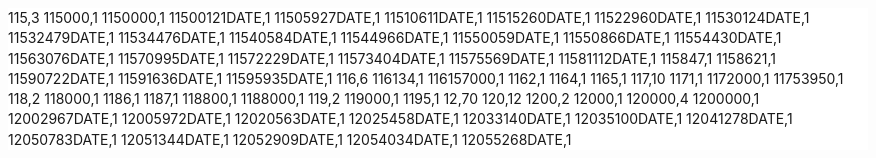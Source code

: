 115,3
115000,1
1150000,1
11500121DATE,1
11505927DATE,1
11510611DATE,1
11515260DATE,1
11522960DATE,1
11530124DATE,1
11532479DATE,1
11534476DATE,1
11540584DATE,1
11544966DATE,1
11550059DATE,1
11550866DATE,1
11554430DATE,1
11563076DATE,1
11570995DATE,1
11572229DATE,1
11573404DATE,1
11575569DATE,1
11581112DATE,1
115847,1
1158621,1
11590722DATE,1
11591636DATE,1
11595935DATE,1
116,6
116134,1
116157000,1
1162,1
1164,1
1165,1
117,10
1171,1
1172000,1
11753950,1
118,2
118000,1
1186,1
1187,1
118800,1
1188000,1
119,2
119000,1
1195,1
12,70
120,12
1200,2
12000,1
120000,4
1200000,1
12002967DATE,1
12005972DATE,1
12020563DATE,1
12025458DATE,1
12033140DATE,1
12035100DATE,1
12041278DATE,1
12050783DATE,1
12051344DATE,1
12052909DATE,1
12054034DATE,1
12055268DATE,1